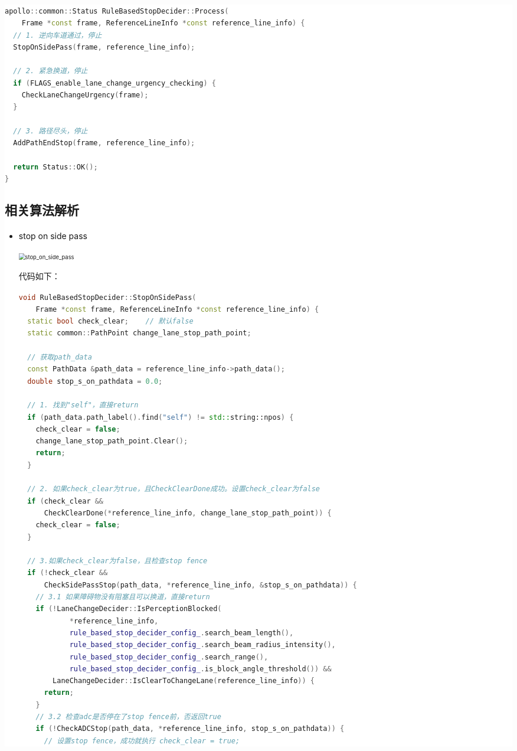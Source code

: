 ```c++
apollo::common::Status RuleBasedStopDecider::Process(
    Frame *const frame, ReferenceLineInfo *const reference_line_info) {
  // 1. 逆向车道通过，停止
  StopOnSidePass(frame, reference_line_info);

  // 2. 紧急换道，停止
  if (FLAGS_enable_lane_change_urgency_checking) {
    CheckLaneChangeUrgency(frame);
  }

  // 3. 路径尽头，停止
  AddPathEndStop(frame, reference_line_info);

  return Status::OK();
}
```

## 相关算法解析

* stop on side pass

  <img src="D:\project\Git\dig-into-apollo\modules\planning\img\stop_on_side_pass.png" alt="stop_on_side_pass" style="zoom: 67%;" />

  代码如下：

  ```c++
  void RuleBasedStopDecider::StopOnSidePass(
      Frame *const frame, ReferenceLineInfo *const reference_line_info) {
    static bool check_clear;    // 默认false
    static common::PathPoint change_lane_stop_path_point;
  
    // 获取path_data
    const PathData &path_data = reference_line_info->path_data();
    double stop_s_on_pathdata = 0.0;
  
    // 1. 找到"self"，直接return
    if (path_data.path_label().find("self") != std::string::npos) {
      check_clear = false;
      change_lane_stop_path_point.Clear();
      return;
    }
  
    // 2. 如果check_clear为true，且CheckClearDone成功。设置check_clear为false
    if (check_clear &&
        CheckClearDone(*reference_line_info, change_lane_stop_path_point)) {
      check_clear = false;
    }
  
    // 3.如果check_clear为false，且检查stop fence
    if (!check_clear &&
        CheckSidePassStop(path_data, *reference_line_info, &stop_s_on_pathdata)) {
      // 3.1 如果障碍物没有阻塞且可以换道，直接return
      if (!LaneChangeDecider::IsPerceptionBlocked(
              *reference_line_info,
              rule_based_stop_decider_config_.search_beam_length(),
              rule_based_stop_decider_config_.search_beam_radius_intensity(),
              rule_based_stop_decider_config_.search_range(),
              rule_based_stop_decider_config_.is_block_angle_threshold()) &&
          LaneChangeDecider::IsClearToChangeLane(reference_line_info)) {
        return;
      }
      // 3.2 检查adc是否停在了stop fence前，否返回true
      if (!CheckADCStop(path_data, *reference_line_info, stop_s_on_pathdata)) {
        // 设置stop fence，成功就执行 check_clear = true;
  ```